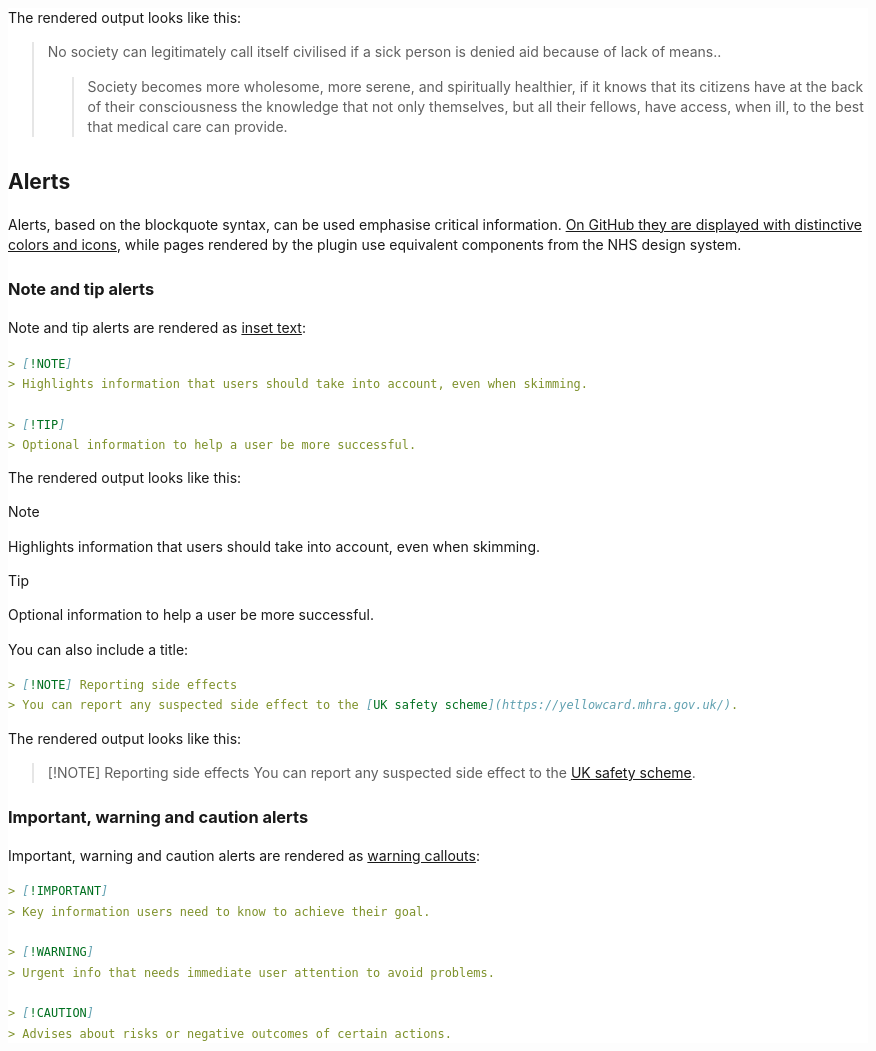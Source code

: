The rendered output looks like this:

> No society can legitimately call itself civilised if a sick person is denied aid because of lack of means..
>
> > Society becomes more wholesome, more serene, and spiritually healthier, if it knows that its citizens have at the back of their consciousness the knowledge that not only themselves, but all their fellows, have access, when ill, to the best that medical care can provide.

## Alerts

Alerts, based on the blockquote syntax, can be used emphasise critical information. [On GitHub they are displayed with distinctive colors and icons](https://docs.github.com/en/get-started/writing-on-github/getting-started-with-writing-and-formatting-on-github/basic-writing-and-formatting-syntax#alerts), while pages rendered by the plugin use equivalent components from the NHS design system.

### Note and tip alerts

Note and tip alerts are rendered as [inset text](https://service-manual.nhs.uk/design-system/components/inset-text):

```markdown
> [!NOTE]
> Highlights information that users should take into account, even when skimming.

> [!TIP]
> Optional information to help a user be more successful.
```

The rendered output looks like this:

> [!NOTE]
> Highlights information that users should take into account, even when skimming.

> [!TIP]
> Optional information to help a user be more successful.

You can also include a title:

```markdown
> [!NOTE] Reporting side effects
> You can report any suspected side effect to the [UK safety scheme](https://yellowcard.mhra.gov.uk/).
```

The rendered output looks like this:

> [!NOTE] Reporting side effects
> You can report any suspected side effect to the [UK safety scheme](https://yellowcard.mhra.gov.uk/).

### Important, warning and caution alerts

Important, warning and caution alerts are rendered as [warning callouts](https://service-manual.nhs.uk/design-system/components/warning-callout):

```markdown
> [!IMPORTANT]
> Key information users need to know to achieve their goal.

> [!WARNING]
> Urgent info that needs immediate user attention to avoid problems.

> [!CAUTION]
> Advises about risks or negative outcomes of certain actions.
```


[^1]: This is the first footnote.
[^longer]: Here’s the second, which has 2 paragraphs.
[^1]: This is the first footnote.
[^longer]: Here’s the second, which has 2 paragraphs.